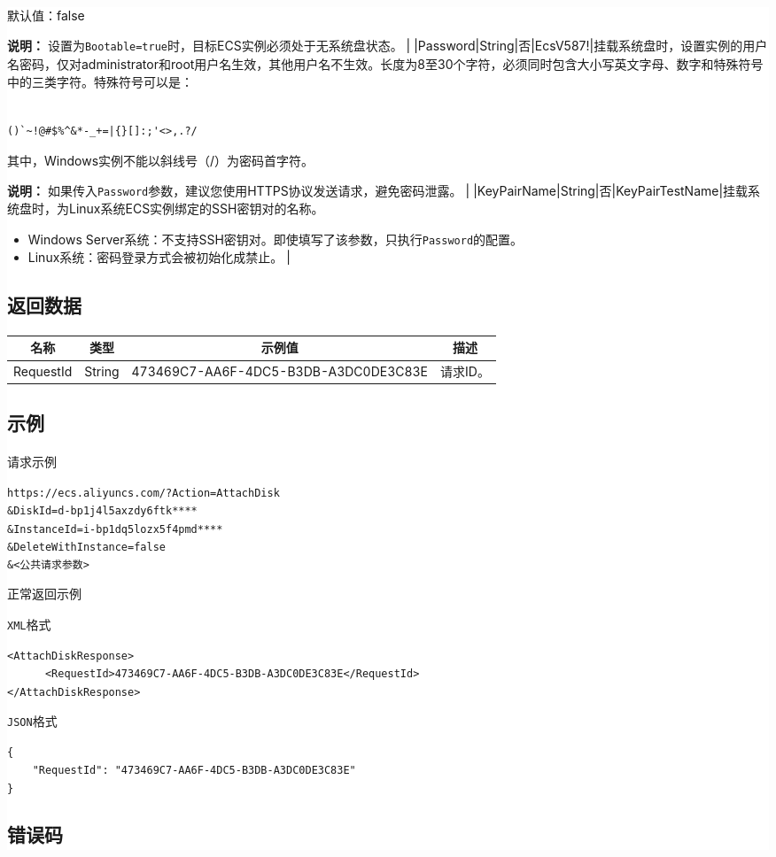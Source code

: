  默认值：false

 **说明：** 设置为`Bootable=true`时，目标ECS实例必须处于无系统盘状态。 |
|Password|String|否|EcsV587!|挂载系统盘时，设置实例的用户名密码，仅对administrator和root用户名生效，其他用户名不生效。长度为8至30个字符，必须同时包含大小写英文字母、数字和特殊符号中的三类字符。特殊符号可以是：

 ```

()`~!@#$%^&*-_+=|{}[]:;'<>,.?/

```

 其中，Windows实例不能以斜线号（/）为密码首字符。

 **说明：** 如果传入`Password`参数，建议您使用HTTPS协议发送请求，避免密码泄露。 |
|KeyPairName|String|否|KeyPairTestName|挂载系统盘时，为Linux系统ECS实例绑定的SSH密钥对的名称。

 -   Windows Server系统：不支持SSH密钥对。即使填写了该参数，只执行`Password`的配置。
-   Linux系统：密码登录方式会被初始化成禁止。 |

## 返回数据

|名称|类型|示例值|描述|
|--|--|---|--|
|RequestId|String|473469C7-AA6F-4DC5-B3DB-A3DC0DE3C83E|请求ID。 |

## 示例

请求示例

```
https://ecs.aliyuncs.com/?Action=AttachDisk
&DiskId=d-bp1j4l5axzdy6ftk****
&InstanceId=i-bp1dq5lozx5f4pmd****
&DeleteWithInstance=false
&<公共请求参数>
```

正常返回示例

`XML`格式

```
<AttachDiskResponse>
      <RequestId>473469C7-AA6F-4DC5-B3DB-A3DC0DE3C83E</RequestId>
</AttachDiskResponse>
```

`JSON`格式

```
{
    "RequestId": "473469C7-AA6F-4DC5-B3DB-A3DC0DE3C83E"
}
```

## 错误码
